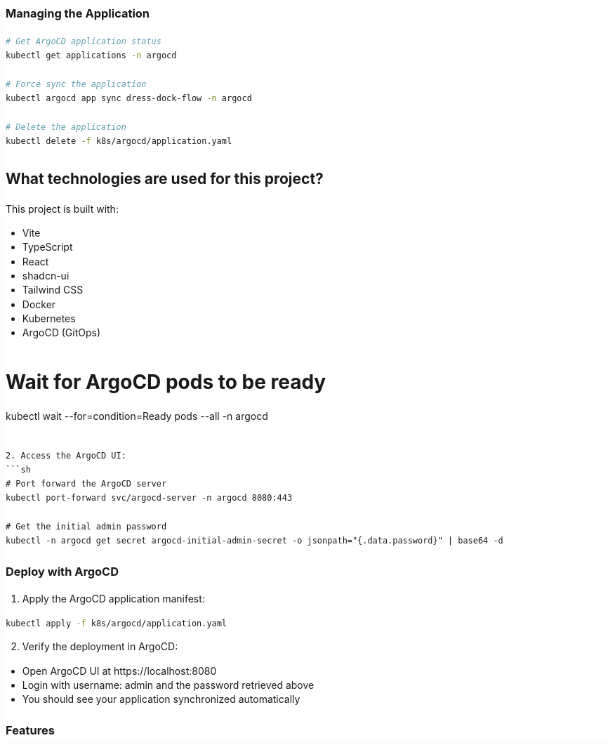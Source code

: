 ### Managing the Application

```sh
# Get ArgoCD application status
kubectl get applications -n argocd

# Force sync the application
kubectl argocd app sync dress-dock-flow -n argocd

# Delete the application
kubectl delete -f k8s/argocd/application.yaml
```

## What technologies are used for this project?

This project is built with:

- Vite
- TypeScript
- React
- shadcn-ui
- Tailwind CSS
- Docker
- Kubernetes
- ArgoCD (GitOps)
# Wait for ArgoCD pods to be ready
kubectl wait --for=condition=Ready pods --all -n argocd
```

2. Access the ArgoCD UI:
```sh
# Port forward the ArgoCD server
kubectl port-forward svc/argocd-server -n argocd 8080:443

# Get the initial admin password
kubectl -n argocd get secret argocd-initial-admin-secret -o jsonpath="{.data.password}" | base64 -d
```

### Deploy with ArgoCD

1. Apply the ArgoCD application manifest:
```sh
kubectl apply -f k8s/argocd/application.yaml
```

2. Verify the deployment in ArgoCD:
- Open ArgoCD UI at https://localhost:8080
- Login with username: admin and the password retrieved above
- You should see your application synchronized automatically

### Features
